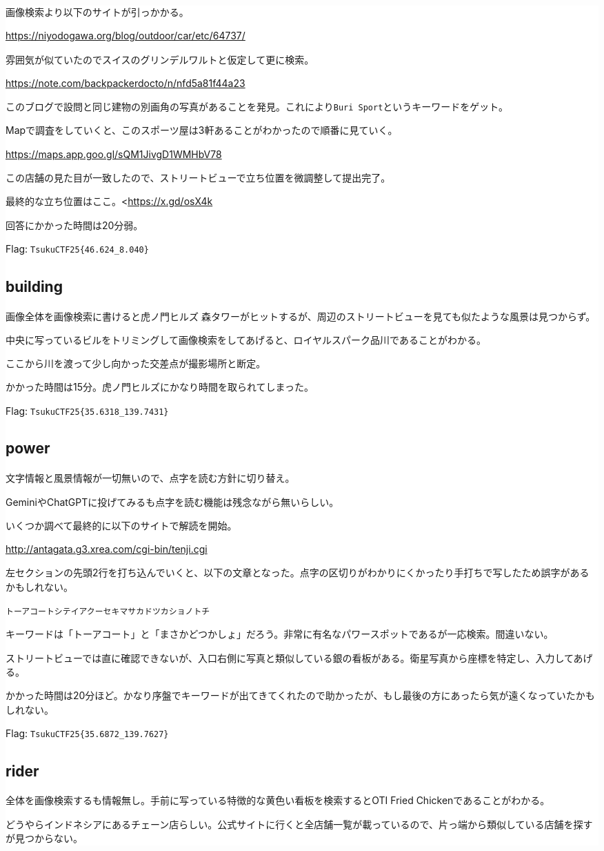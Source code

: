 画像検索より以下のサイトが引っかかる。

https://niyodogawa.org/blog/outdoor/car/etc/64737/

雰囲気が似ていたのでスイスのグリンデルワルトと仮定して更に検索。

https://note.com/backpackerdocto/n/nfd5a81f44a23

このブログで設問と同じ建物の別画角の写真があることを発見。これにより`Buri Sport`というキーワードをゲット。

Mapで調査をしていくと、このスポーツ屋は3軒あることがわかったので順番に見ていく。

https://maps.app.goo.gl/sQM1JivgD1WMHbV78

この店舗の見た目が一致したので、ストリートビューで立ち位置を微調整して提出完了。

最終的な立ち位置はここ。<https://x.gd/osX4k

回答にかかった時間は20分弱。

Flag: `TsukuCTF25{46.624_8.040}`

## building

画像全体を画像検索に書けると虎ノ門ヒルズ 森タワーがヒットするが、周辺のストリートビューを見ても似たような風景は見つからず。

中央に写っているビルをトリミングして画像検索をしてあげると、ロイヤルスパーク品川であることがわかる。

ここから川を渡って少し向かった交差点が撮影場所と断定。

かかった時間は15分。虎ノ門ヒルズにかなり時間を取られてしまった。

Flag: `TsukuCTF25{35.6318_139.7431}`

## power

文字情報と風景情報が一切無いので、点字を読む方針に切り替え。

GeminiやChatGPTに投げてみるも点字を読む機能は残念ながら無いらしい。

いくつか調べて最終的に以下のサイトで解読を開始。

http://antagata.g3.xrea.com/cgi-bin/tenji.cgi

左セクションの先頭2行を打ち込んでいくと、以下の文章となった。点字の区切りがわかりにくかったり手打ちで写したため誤字があるかもしれない。

`トーアコートシテイアクーセキマサカドツカショノトチ`

キーワードは「トーアコート」と「まさかどつかしょ」だろう。非常に有名なパワースポットであるが一応検索。間違いない。

ストリートビューでは直に確認できないが、入口右側に写真と類似している銀の看板がある。衛星写真から座標を特定し、入力してあげる。

かかった時間は20分ほど。かなり序盤でキーワードが出てきてくれたので助かったが、もし最後の方にあったら気が遠くなっていたかもしれない。

Flag: `TsukuCTF25{35.6872_139.7627}`

## rider

全体を画像検索するも情報無し。手前に写っている特徴的な黄色い看板を検索するとOTI Fried Chickenであることがわかる。

どうやらインドネシアにあるチェーン店らしい。公式サイトに行くと全店舗一覧が載っているので、片っ端から類似している店舗を探すが見つからない。

